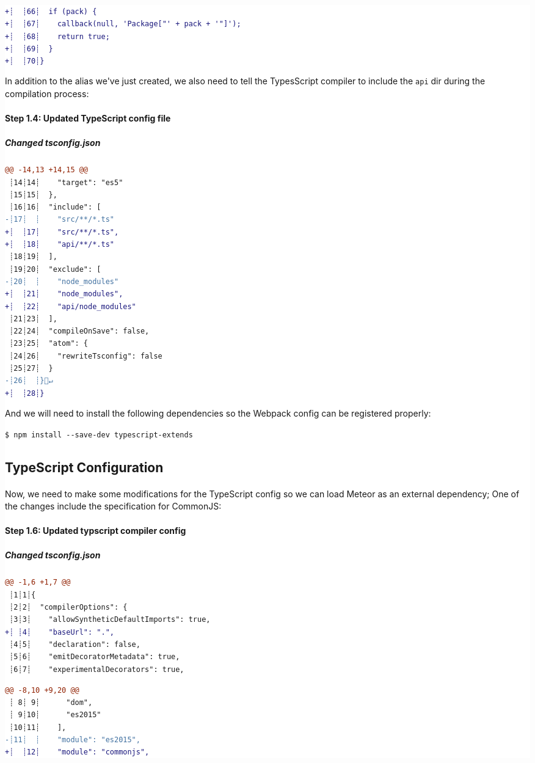 ```diff
+┊  ┊66┊  if (pack) {
+┊  ┊67┊    callback(null, 'Package["' + pack + '"]');
+┊  ┊68┊    return true;
+┊  ┊69┊  }
+┊  ┊70┊}
```
[}]: #

In addition to the alias we've just created, we also need to tell the TypesScript compiler to include the `api` dir during the compilation process:

[{]: <helper> (diff_step 1.4)
#### Step 1.4: Updated TypeScript config file

##### Changed tsconfig.json
```diff
@@ -14,13 +14,15 @@
 ┊14┊14┊    "target": "es5"
 ┊15┊15┊  },
 ┊16┊16┊  "include": [
-┊17┊  ┊    "src/**/*.ts"
+┊  ┊17┊    "src/**/*.ts",
+┊  ┊18┊    "api/**/*.ts"
 ┊18┊19┊  ],
 ┊19┊20┊  "exclude": [
-┊20┊  ┊    "node_modules"
+┊  ┊21┊    "node_modules",
+┊  ┊22┊    "api/node_modules"
 ┊21┊23┊  ],
 ┊22┊24┊  "compileOnSave": false,
 ┊23┊25┊  "atom": {
 ┊24┊26┊    "rewriteTsconfig": false
 ┊25┊27┊  }
-┊26┊  ┊}🚫↵
+┊  ┊28┊}
```
[}]: #

And we will need to install the following dependencies so the Webpack config can be registered properly:

    $ npm install --save-dev typescript-extends

## TypeScript Configuration

Now, we need to make some modifications for the TypeScript config so we can load Meteor as an external dependency; One of the changes include the specification for CommonJS:

[{]: <helper> (diff_step 1.6)
#### Step 1.6: Updated typscript compiler config

##### Changed tsconfig.json
```diff
@@ -1,6 +1,7 @@
 ┊1┊1┊{
 ┊2┊2┊  "compilerOptions": {
 ┊3┊3┊    "allowSyntheticDefaultImports": true,
+┊ ┊4┊    "baseUrl": ".",
 ┊4┊5┊    "declaration": false,
 ┊5┊6┊    "emitDecoratorMetadata": true,
 ┊6┊7┊    "experimentalDecorators": true,
```
```diff
@@ -8,10 +9,20 @@
 ┊ 8┊ 9┊      "dom",
 ┊ 9┊10┊      "es2015"
 ┊10┊11┊    ],
-┊11┊  ┊    "module": "es2015",
+┊  ┊12┊    "module": "commonjs",
```

[{]: <region> (header)
[{]: <region> (body)
[{]: <helper> (diff_step 1.1)
[{]: <helper> (diff_step 1.2)
[{]: <helper> (diff_step 1.3)
[{]: <helper> (diff_step 1.8)
[{]: <region> (footer)
[{]: <helper> (nav_step)